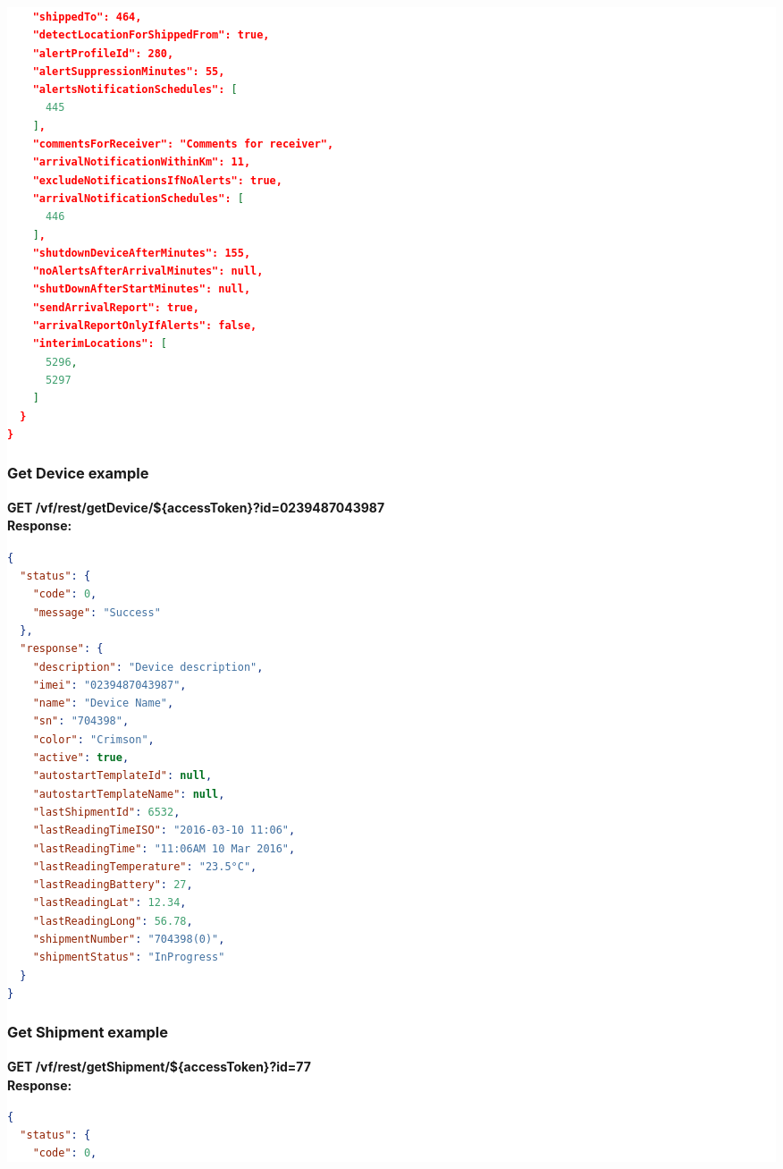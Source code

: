```json
    "shippedTo": 464,
    "detectLocationForShippedFrom": true,
    "alertProfileId": 280,
    "alertSuppressionMinutes": 55,
    "alertsNotificationSchedules": [
      445
    ],
    "commentsForReceiver": "Comments for receiver",
    "arrivalNotificationWithinKm": 11,
    "excludeNotificationsIfNoAlerts": true,
    "arrivalNotificationSchedules": [
      446
    ],
    "shutdownDeviceAfterMinutes": 155,
    "noAlertsAfterArrivalMinutes": null,
    "shutDownAfterStartMinutes": null,
    "sendArrivalReport": true,
    "arrivalReportOnlyIfAlerts": false,
    "interimLocations": [
      5296,
      5297
    ]
  }
}
```
### Get Device example ###
**GET /vf/rest/getDevice/${accessToken}?id=0239487043987**  
**Response:**  
```json
{
  "status": {
    "code": 0,
    "message": "Success"
  },
  "response": {
    "description": "Device description",
    "imei": "0239487043987",
    "name": "Device Name",
    "sn": "704398",
    "color": "Crimson",
    "active": true,
    "autostartTemplateId": null,
    "autostartTemplateName": null,
    "lastShipmentId": 6532,
    "lastReadingTimeISO": "2016-03-10 11:06",
    "lastReadingTime": "11:06AM 10 Mar 2016",
    "lastReadingTemperature": "23.5°C",
    "lastReadingBattery": 27,
    "lastReadingLat": 12.34,
    "lastReadingLong": 56.78,
    "shipmentNumber": "704398(0)",
    "shipmentStatus": "InProgress"
  }
}
```
### Get Shipment example ###
**GET /vf/rest/getShipment/${accessToken}?id=77**  
**Response:**  
```json
{
  "status": {
    "code": 0,
```